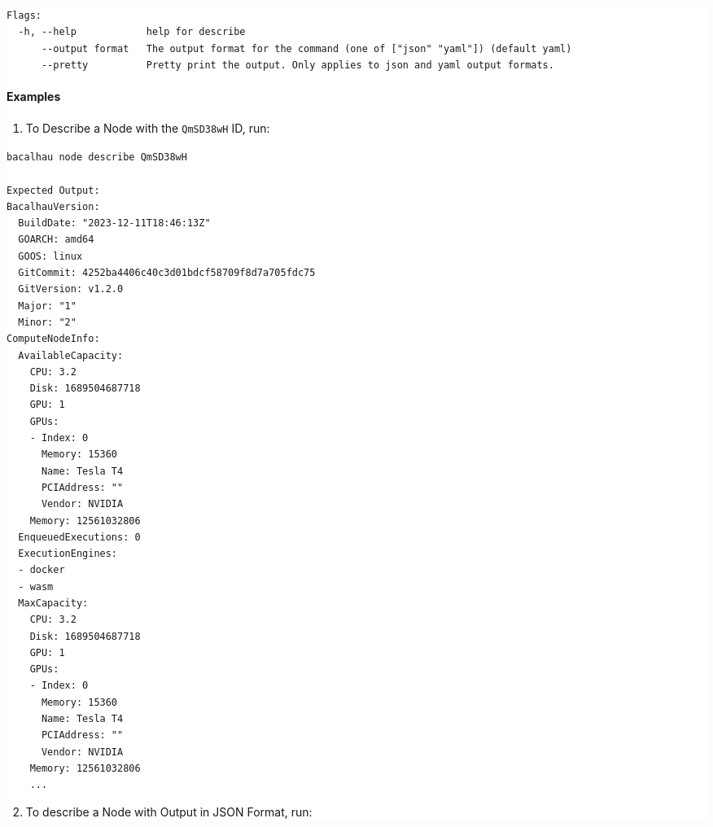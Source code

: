```shell
Flags:
  -h, --help            help for describe
      --output format   The output format for the command (one of ["json" "yaml"]) (default yaml)
      --pretty          Pretty print the output. Only applies to json and yaml output formats.
```

#### Examples 

1. To Describe a Node with the `QmSD38wH` ID, run:

```shell
bacalhau node describe QmSD38wH

Expected Output:
BacalhauVersion:
  BuildDate: "2023-12-11T18:46:13Z"
  GOARCH: amd64
  GOOS: linux
  GitCommit: 4252ba4406c40c3d01bdcf58709f8d7a705fdc75
  GitVersion: v1.2.0
  Major: "1"
  Minor: "2"
ComputeNodeInfo:
  AvailableCapacity:
    CPU: 3.2
    Disk: 1689504687718
    GPU: 1
    GPUs:
    - Index: 0
      Memory: 15360
      Name: Tesla T4
      PCIAddress: ""
      Vendor: NVIDIA
    Memory: 12561032806
  EnqueuedExecutions: 0
  ExecutionEngines:
  - docker
  - wasm
  MaxCapacity:
    CPU: 3.2
    Disk: 1689504687718
    GPU: 1
    GPUs:
    - Index: 0
      Memory: 15360
      Name: Tesla T4
      PCIAddress: ""
      Vendor: NVIDIA
    Memory: 12561032806
    ...
```
2. To describe a Node with Output in JSON Format, run:
